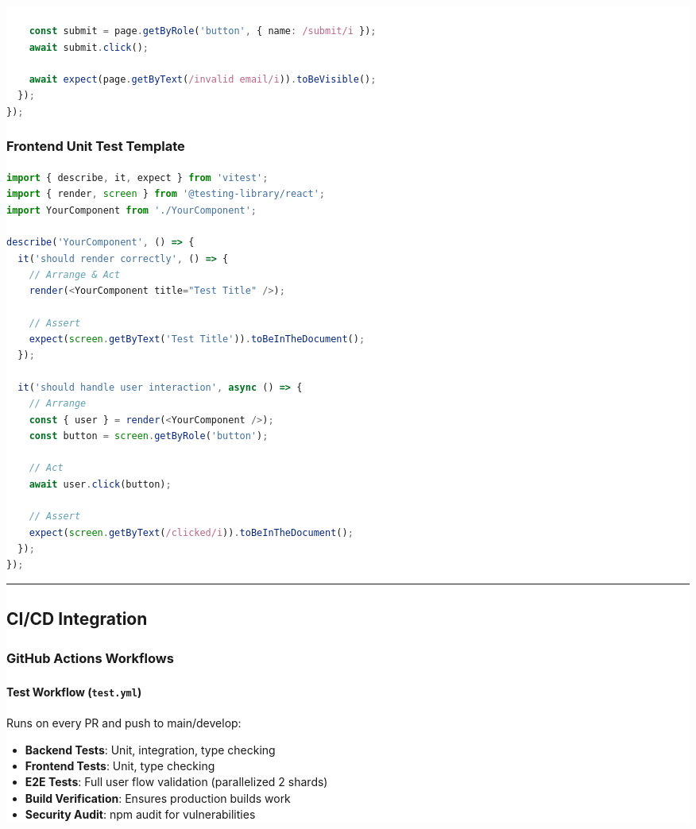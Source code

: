 ```typescript

    const submit = page.getByRole('button', { name: /submit/i });
    await submit.click();

    await expect(page.getByText(/invalid email/i)).toBeVisible();
  });
});
```

### Frontend Unit Test Template

```typescript
import { describe, it, expect } from 'vitest';
import { render, screen } from '@testing-library/react';
import YourComponent from './YourComponent';

describe('YourComponent', () => {
  it('should render correctly', () => {
    // Arrange & Act
    render(<YourComponent title="Test Title" />);

    // Assert
    expect(screen.getByText('Test Title')).toBeInTheDocument();
  });

  it('should handle user interaction', async () => {
    // Arrange
    const { user } = render(<YourComponent />);
    const button = screen.getByRole('button');

    // Act
    await user.click(button);

    // Assert
    expect(screen.getByText(/clicked/i)).toBeInTheDocument();
  });
});
```

---

## CI/CD Integration

### GitHub Actions Workflows

#### Test Workflow (`test.yml`)

Runs on every PR and push to main/develop:

- **Backend Tests**: Unit, integration, type checking
- **Frontend Tests**: Unit, type checking
- **E2E Tests**: Full user flow validation (parallelized 2 shards)
- **Build Verification**: Ensures production builds work
- **Security Audit**: npm audit for vulnerabilities
